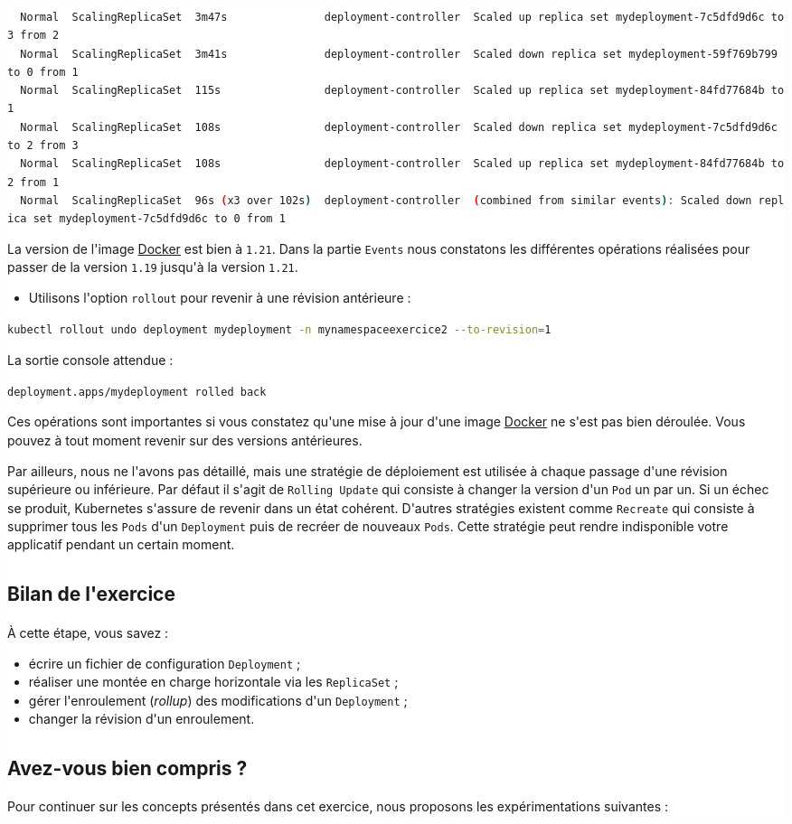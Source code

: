 ```bash
  Normal  ScalingReplicaSet  3m47s               deployment-controller  Scaled up replica set mydeployment-7c5dfd9d6c to 3 from 2
  Normal  ScalingReplicaSet  3m41s               deployment-controller  Scaled down replica set mydeployment-59f769b799 to 0 from 1
  Normal  ScalingReplicaSet  115s                deployment-controller  Scaled up replica set mydeployment-84fd77684b to 1
  Normal  ScalingReplicaSet  108s                deployment-controller  Scaled down replica set mydeployment-7c5dfd9d6c to 2 from 3
  Normal  ScalingReplicaSet  108s                deployment-controller  Scaled up replica set mydeployment-84fd77684b to 2 from 1
  Normal  ScalingReplicaSet  96s (x3 over 102s)  deployment-controller  (combined from similar events): Scaled down replica set mydeployment-7c5dfd9d6c to 0 from 1
```

La version de l'image [Docker](https://www.docker.com/ "Docker") est bien à `1.21`. Dans la partie `Events` nous constatons les différentes opérations réalisées pour passer de la version `1.19` jusqu'à la version `1.21`.

* Utilisons l'option `rollout` pour revenir à une révision antérieure :

```bash
kubectl rollout undo deployment mydeployment -n mynamespaceexercice2 --to-revision=1
```

La sortie console attendue :

```bash
deployment.apps/mydeployment rolled back
```

Ces opérations sont importantes si vous constatez qu'une mise à jour d'une image [Docker](https://www.docker.com/ "Docker") ne s'est pas bien déroulée. Vous pouvez à tout moment revenir sur des versions antérieures. 

Par ailleurs, nous ne l'avons pas détaillé, mais une stratégie de déploiement est utilisée à chaque passage d'une révision supérieure ou inférieure. Par défaut il s'agit de `Rolling Update` qui consiste à changer la version d'un `Pod` un par un. Si un échec se produit, Kubernetes s'assure de revenir dans un état cohérent. D'autres stratégies existent comme `Recreate` qui consiste à supprimer tous les `Pods` d'un `Deployment` puis de recréer de nouveaux `Pods`. Cette stratégie peut rendre indisponible votre applicatif pendant un certain moment.

## Bilan de l'exercice

À cette étape, vous savez :

* écrire un fichier de configuration `Deployment` ;
* réaliser une montée en charge horizontale via les `ReplicaSet` ;
* gérer l'enroulement (_rollup_) des modifications d'un `Deployment` ;
* changer la révision d'un enroulement.

## Avez-vous bien compris ?

Pour continuer sur les concepts présentés dans cet exercice, nous proposons les expérimentations suivantes :
